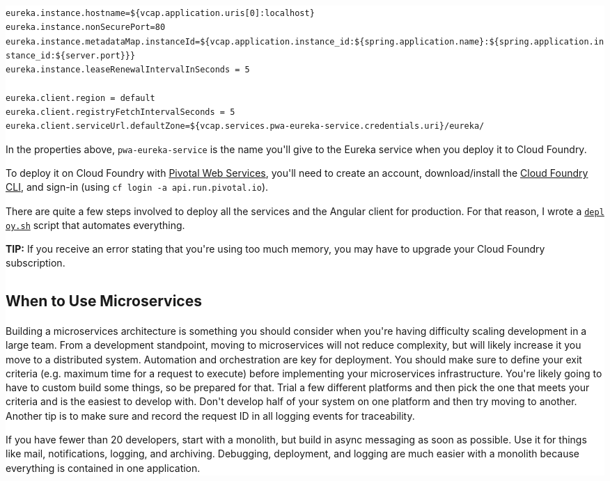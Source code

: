 ```properties
eureka.instance.hostname=${vcap.application.uris[0]:localhost}
eureka.instance.nonSecurePort=80
eureka.instance.metadataMap.instanceId=${vcap.application.instance_id:${spring.application.name}:${spring.application.instance_id:${server.port}}}
eureka.instance.leaseRenewalIntervalInSeconds = 5

eureka.client.region = default
eureka.client.registryFetchIntervalSeconds = 5
eureka.client.serviceUrl.defaultZone=${vcap.services.pwa-eureka-service.credentials.uri}/eureka/
```

In the properties above, `pwa-eureka-service` is the name you'll give to the Eureka service when you deploy it to
Cloud Foundry.

To deploy it on Cloud Foundry with [Pivotal Web Services](http://run.pivotal.io/), you'll need to create an account,
download/install the [Cloud Foundry CLI](https://github.com/cloudfoundry/cli#downloads), and sign-in
(using `cf login -a api.run.pivotal.io`).

There are quite a few steps involved to deploy all the services and the Angular client for production. For that reason,
I wrote a [`deploy.sh`](https://github.com/oktadeveloper/spring-boot-microservices-example/blob/master/deploy.sh) script
that automates everything.

**TIP:** If you receive an error stating that you're using too much memory, you may have to upgrade your Cloud Foundry subscription.

## When to Use Microservices

Building a microservices architecture is something you should consider when you're having difficulty scaling development
in a large team. From a development standpoint, moving to microservices will not reduce complexity, but will likely
increase it you move to a distributed system. Automation and orchestration are key for deployment. You should make sure
to define your exit criteria (e.g. maximum time for a request to execute) before implementing your microservices
infrastructure. You're likely going to have to custom build some things, so be prepared for that. Trial a few different
platforms and then pick the one that meets your criteria and is the easiest to develop with. Don't develop half of your
system on one platform and then try moving to another. Another tip is to make sure and record the request ID in all
logging events for traceability.

If you have fewer than 20 developers, start with a monolith, but build in async messaging as soon as possible. Use it
for things like mail, notifications, logging, and archiving. Debugging, deployment, and logging are much easier with a
monolith because everything is contained in one application.
